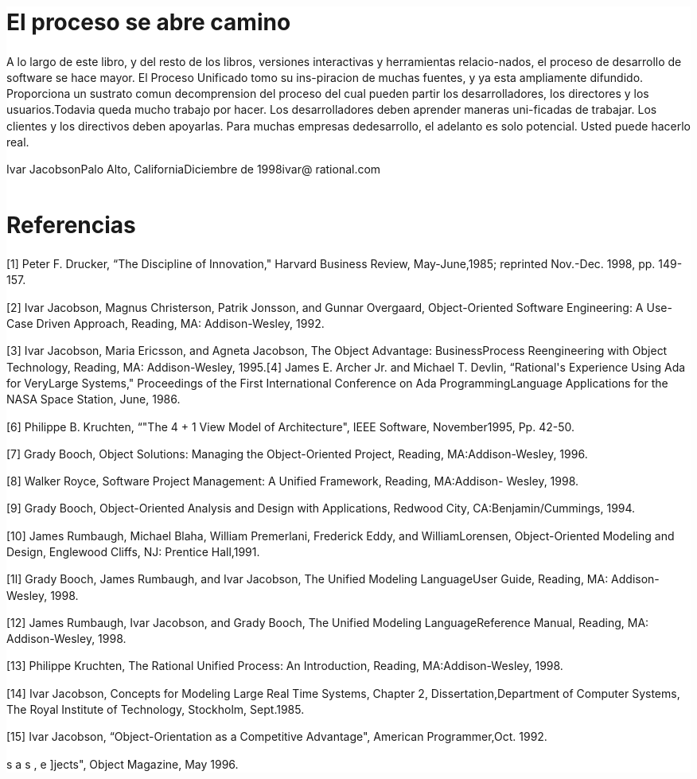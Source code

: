 # El proceso se abre camino

A lo largo de este libro, y del resto de los libros, versiones interactivas y herramientas relacio-nados, el proceso de desarrollo de software se hace mayor. El Proceso Unificado tomo su ins-piracion de muchas fuentes, y ya esta ampliamente difundido. Proporciona un sustrato comun decomprension del proceso del cual pueden partir los desarrolladores, los directores y los usuarios.Todavia queda mucho trabajo por hacer. Los desarrolladores deben aprender maneras uni-ficadas de trabajar. Los clientes y los directivos deben apoyarlas. Para muchas empresas dedesarrollo, el adelanto es solo potencial. Usted puede hacerlo real.

Ivar JacobsonPalo Alto, CaliforniaDiciembre de 1998ivar@ rational.com

# Referencias

[1] Peter F. Drucker, “The Discipline of Innovation," Harvard Business Review, May-June,1985; reprinted Nov.-Dec. 1998, pp. 149-157.

[2]  Ivar Jacobson, Magnus Christerson, Patrik Jonsson, and Gunnar Overgaard, Object-Oriented Software Engineering: A Use-Case Driven Approach, Reading, MA: Addison-Wesley, 1992.

[3]  Ivar Jacobson, Maria Ericsson, and Agneta Jacobson, The Object Advantage: BusinessProcess Reengineering with Object Technology, Reading, MA: Addison-Wesley, 1995.[4] James E. Archer Jr. and Michael T. Devlin, “Rational's Experience Using Ada for VeryLarge Systems," Proceedings of the First International Conference on Ada ProgrammingLanguage Applications for the NASA Space Station, June, 1986.

[6]  Philippe B. Kruchten, “"The 4 + 1 View Model of Architecture", IEEE Software, November1995, Pp. 42-50.

[7] Grady Booch, Object Solutions: Managing the Object-Oriented Project, Reading, MA:Addison-Wesley, 1996.

[8] Walker Royce, Software Project Management: A Unified Framework, Reading, MA:Addison- Wesley, 1998.

[9] Grady Booch, Object-Oriented Analysis and Design with Applications, Redwood City, CA:Benjamin/Cummings, 1994.

[10] James Rumbaugh, Michael Blaha, William Premerlani, Frederick Eddy, and WilliamLorensen, Object-Oriented Modeling and Design, Englewood Cliffs, NJ: Prentice Hall,1991.

[1l] Grady Booch, James Rumbaugh, and Ivar Jacobson, The Unified Modeling LanguageUser Guide, Reading, MA: Addison-Wesley, 1998.

[12] James Rumbaugh, Ivar Jacobson, and Grady Booch, The Unified Modeling LanguageReference Manual, Reading, MA: Addison-Wesley, 1998.

[13] Philippe Kruchten, The Rational Unified Process: An Introduction, Reading, MA:Addison-Wesley, 1998.

[14] Ivar Jacobson, Concepts for Modeling Large Real Time Systems, Chapter 2, Dissertation,Department of Computer Systems, The Royal Institute of Technology, Stockholm, Sept.1985.

[15] Ivar Jacobson, “Object-Orientation as a Competitive Advantage", American Programmer,Oct. 1992.

s a s ,  e ]jects", Object Magazine, May 1996.
